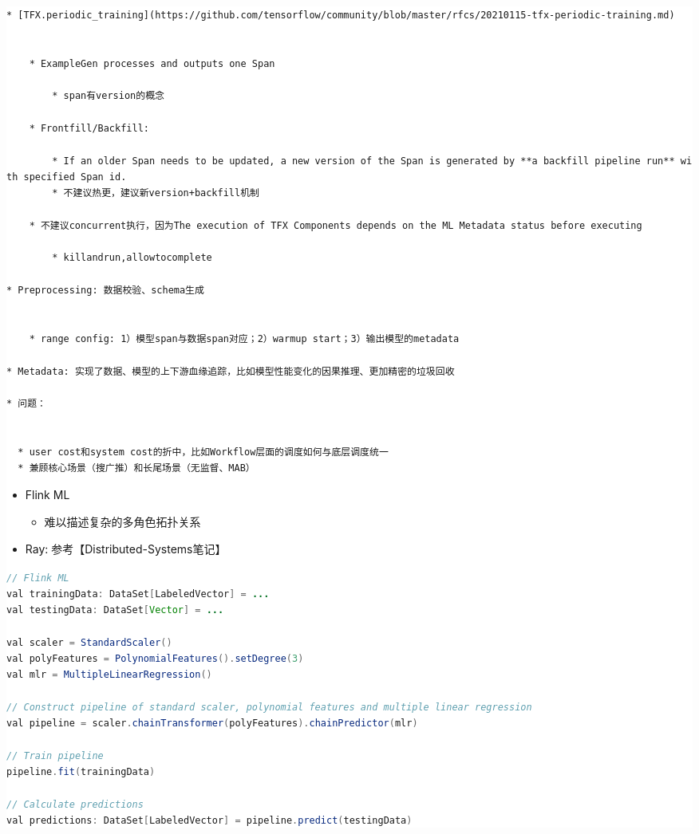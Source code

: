 	
	* [TFX.periodic_training](https://github.com/tensorflow/community/blob/master/rfcs/20210115-tfx-periodic-training.md)
	
	
	    * ExampleGen processes and outputs one Span
	    
	        * span有version的概念
	    
	    * Frontfill/Backfill:
	    
	        * If an older Span needs to be updated, a new version of the Span is generated by **a backfill pipeline run** with specified Span id.
	        * 不建议热更，建议新version+backfill机制
	    
	    * 不建议concurrent执行，因为The execution of TFX Components depends on the ML Metadata status before executing
	    
	        * killandrun,allowtocomplete
	
	* Preprocessing: 数据校验、schema生成
	
	
	    * range config: 1）模型span与数据span对应；2）warmup start；3）输出模型的metadata
	
	* Metadata: 实现了数据、模型的上下游血缘追踪，比如模型性能变化的因果推理、更加精密的垃圾回收
	
	* 问题：
	
	
	  * user cost和system cost的折中，比如Workflow层面的调度如何与底层调度统一
	  * 兼顾核心场景（搜广推）和长尾场景（无监督、MAB）
	
	  
	
	  
	
	  
	


  * Flink ML
    * 难以描述复杂的多角色拓扑关系

  * Ray: 参考【Distributed-Systems笔记】

```java
// Flink ML
val trainingData: DataSet[LabeledVector] = ...
val testingData: DataSet[Vector] = ...

val scaler = StandardScaler()
val polyFeatures = PolynomialFeatures().setDegree(3)
val mlr = MultipleLinearRegression()

// Construct pipeline of standard scaler, polynomial features and multiple linear regression
val pipeline = scaler.chainTransformer(polyFeatures).chainPredictor(mlr)

// Train pipeline
pipeline.fit(trainingData)

// Calculate predictions
val predictions: DataSet[LabeledVector] = pipeline.predict(testingData)
```
